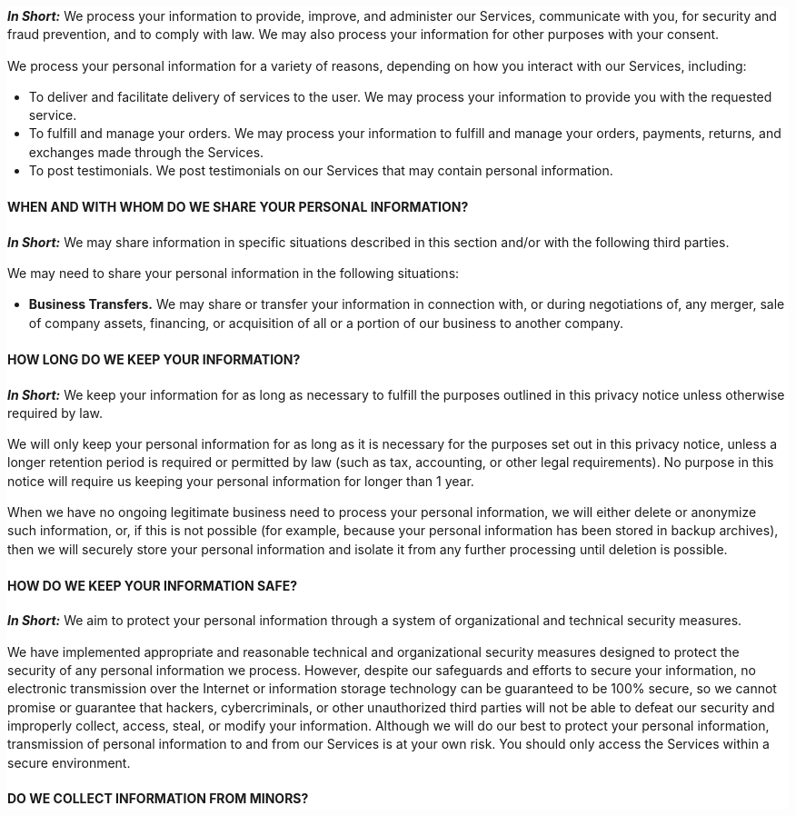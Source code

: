 **_In Short:_** We process your information to provide, improve, and administer our Services, communicate with you, for security and fraud prevention, and to comply with law. We may also process your information for other purposes with your consent.

We process your personal information for a variety of reasons, depending on how you interact with our Services, including:

- To deliver and facilitate delivery of services to the user. We may process your information to provide you with the requested service.
- To fulfill and manage your orders. We may process your information to fulfill and manage your orders, payments, returns, and exchanges made through the Services.
- To post testimonials. We post testimonials on our Services that may contain personal information.

#### WHEN AND WITH WHOM DO WE SHARE YOUR PERSONAL INFORMATION?

**_In Short:_** We may share information in specific situations described in this section and/or with the following third parties.

We may need to share your personal information in the following situations:

- **Business Transfers.** We may share or transfer your information in connection with, or during negotiations of, any merger, sale of company assets, financing, or acquisition of all or a portion of our business to another company.

#### HOW LONG DO WE KEEP YOUR INFORMATION?

**_In Short:_** We keep your information for as long as necessary to fulfill the purposes outlined in this privacy notice unless otherwise required by law.

We will only keep your personal information for as long as it is necessary for the purposes set out in this privacy notice, unless a longer retention period is required or permitted by law (such as tax, accounting, or other legal requirements). No purpose in this notice will require us keeping your personal information for longer than 1 year.

When we have no ongoing legitimate business need to process your personal information, we will either delete or anonymize such information, or, if this is not possible (for example, because your personal information has been stored in backup archives), then we will securely store your personal information and isolate it from any further processing until deletion is possible.

#### HOW DO WE KEEP YOUR INFORMATION SAFE?

**_In Short:_** We aim to protect your personal information through a system of organizational and technical security measures.

We have implemented appropriate and reasonable technical and organizational security measures designed to protect the security of any personal information we process. However, despite our safeguards and efforts to secure your information, no electronic transmission over the Internet or information storage technology can be guaranteed to be 100% secure, so we cannot promise or guarantee that hackers, cybercriminals, or other unauthorized third parties will not be able to defeat our security and improperly collect, access, steal, or modify your information. Although we will do our best to protect your personal information, transmission of personal information to and from our Services is at your own risk. You should only access the Services within a secure environment.

#### DO WE COLLECT INFORMATION FROM MINORS?
